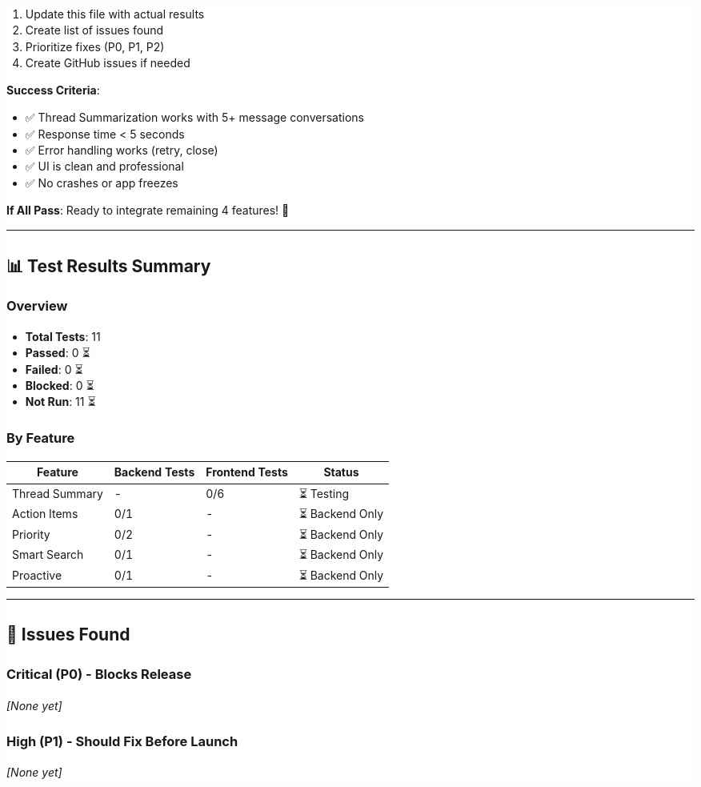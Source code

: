 1. Update this file with actual results
2. Create list of issues found
3. Prioritize fixes (P0, P1, P2)
4. Create GitHub issues if needed

**Success Criteria**:

- ✅ Thread Summarization works with 5+ message conversations
- ✅ Response time < 5 seconds
- ✅ Error handling works (retry, close)
- ✅ UI is clean and professional
- ✅ No crashes or app freezes

**If All Pass**: Ready to integrate remaining 4 features! 🚀

---

## 📊 Test Results Summary

### Overview

- **Total Tests**: 11
- **Passed**: 0 ⏳
- **Failed**: 0 ⏳
- **Blocked**: 0 ⏳
- **Not Run**: 11 ⏳

### By Feature

| Feature        | Backend Tests | Frontend Tests | Status          |
| -------------- | ------------- | -------------- | --------------- |
| Thread Summary | -             | 0/6            | ⏳ Testing      |
| Action Items   | 0/1           | -              | ⏳ Backend Only |
| Priority       | 0/2           | -              | ⏳ Backend Only |
| Smart Search   | 0/1           | -              | ⏳ Backend Only |
| Proactive      | 0/1           | -              | ⏳ Backend Only |

---

## 🐛 Issues Found

### Critical (P0) - Blocks Release

_[None yet]_

### High (P1) - Should Fix Before Launch

_[None yet]_
